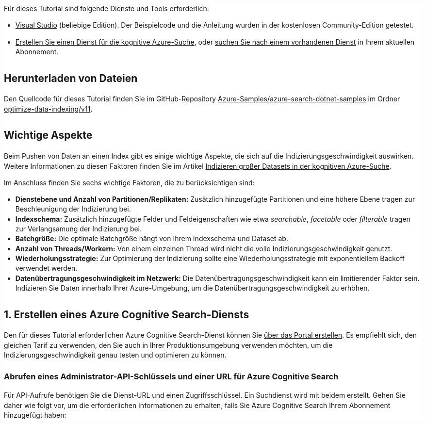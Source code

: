 Für dieses Tutorial sind folgende Dienste und Tools erforderlich:

+ [Visual Studio](https://visualstudio.microsoft.com/downloads/) (beliebige Edition). Der Beispielcode und die Anleitung wurden in der kostenlosen Community-Edition getestet.

+ [Erstellen Sie einen Dienst für die kognitive Azure-Suche](search-create-service-portal.md), oder [suchen Sie nach einem vorhandenen Dienst](https://ms.portal.azure.com/#blade/HubsExtension/BrowseResourceBlade/resourceType/Microsoft.Search%2FsearchServices) in Ihrem aktuellen Abonnement.

<a name="get-service-info"></a>

## <a name="download-files"></a>Herunterladen von Dateien

Den Quellcode für dieses Tutorial finden Sie im GitHub-Repository [Azure-Samples/azure-search-dotnet-samples](https://github.com/Azure-Samples/azure-search-dotnet-samples) im Ordner [optimize-data-indexing/v11](https://github.com/Azure-Samples/azure-search-dotnet-samples/tree/master/optimize-data-indexing/v11).

## <a name="key-considerations"></a>Wichtige Aspekte

Beim Pushen von Daten an einen Index gibt es einige wichtige Aspekte, die sich auf die Indizierungsgeschwindigkeit auswirken. Weitere Informationen zu diesen Faktoren finden Sie im Artikel [Indizieren großer Datasets in der kognitiven Azure-Suche](search-howto-large-index.md).

Im Anschluss finden Sie sechs wichtige Faktoren, die zu berücksichtigen sind:

+ **Dienstebene und Anzahl von Partitionen/Replikaten:** Zusätzlich hinzugefügte Partitionen und eine höhere Ebene tragen zur Beschleunigung der Indizierung bei.
+ **Indexschema:** Zusätzlich hinzugefügte Felder und Feldeigenschaften wie etwa *searchable*, *facetable* oder *filterable* tragen zur Verlangsamung der Indizierung bei.
+ **Batchgröße:** Die optimale Batchgröße hängt von Ihrem Indexschema und Dataset ab.
+ **Anzahl von Threads/Workern:** Von einem einzelnen Thread wird nicht die volle Indizierungsgeschwindigkeit genutzt.
+ **Wiederholungsstrategie:** Zur Optimierung der Indizierung sollte eine Wiederholungsstrategie mit exponentiellem Backoff verwendet werden.
+ **Datenübertragungsgeschwindigkeit im Netzwerk:** Die Datenübertragungsgeschwindigkeit kann ein limitierender Faktor sein. Indizieren Sie Daten innerhalb Ihrer Azure-Umgebung, um die Datenübertragungsgeschwindigkeit zu erhöhen.


## <a name="1---create-azure-cognitive-search-service"></a>1\. Erstellen eines Azure Cognitive Search-Diensts

Den für dieses Tutorial erforderlichen Azure Cognitive Search-Dienst können Sie [über das Portal erstellen](search-create-service-portal.md). Es empfiehlt sich, den gleichen Tarif zu verwenden, den Sie auch in Ihrer Produktionsumgebung verwenden möchten, um die Indizierungsgeschwindigkeit genau testen und optimieren zu können.

### <a name="get-an-admin-api-key-and-url-for-azure-cognitive-search"></a>Abrufen eines Administrator-API-Schlüssels und einer URL für Azure Cognitive Search

Für API-Aufrufe benötigen Sie die Dienst-URL und einen Zugriffsschlüssel. Ein Suchdienst wird mit beidem erstellt. Gehen Sie daher wie folgt vor, um die erforderlichen Informationen zu erhalten, falls Sie Azure Cognitive Search Ihrem Abonnement hinzugefügt haben:
